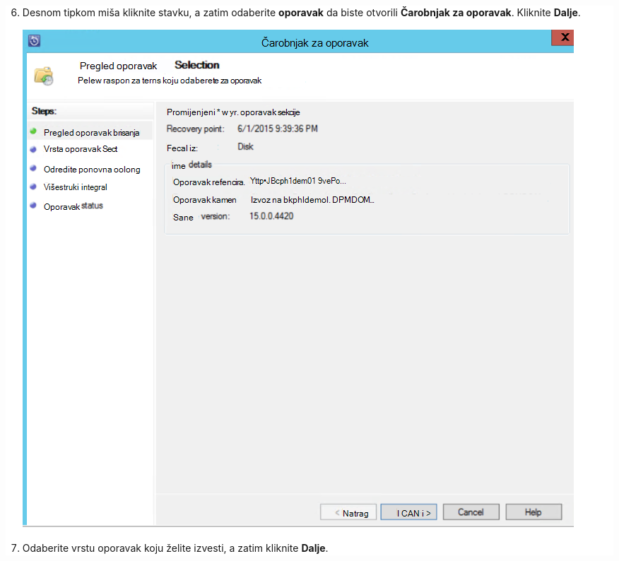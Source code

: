 6. Desnom tipkom miša kliknite stavku, a zatim odaberite **oporavak** da biste otvorili **Čarobnjak za oporavak**. Kliknite **Dalje**.

    ![Pregled oporavak odabira](./media/backup-azure-backup-sharepoint/review-recovery-selection.png)

7. Odaberite vrstu oporavak koju želite izvesti, a zatim kliknite **Dalje**.
